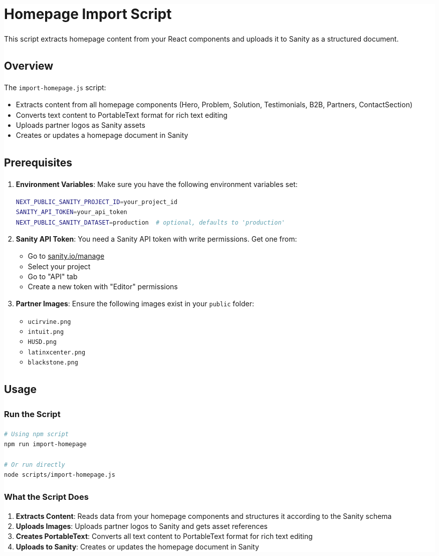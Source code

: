 # Homepage Import Script

This script extracts homepage content from your React components and uploads it to Sanity as a structured document.

## Overview

The `import-homepage.js` script:
- Extracts content from all homepage components (Hero, Problem, Solution, Testimonials, B2B, Partners, ContactSection)
- Converts text content to PortableText format for rich text editing
- Uploads partner logos as Sanity assets
- Creates or updates a homepage document in Sanity

## Prerequisites

1. **Environment Variables**: Make sure you have the following environment variables set:
   ```bash
   NEXT_PUBLIC_SANITY_PROJECT_ID=your_project_id
   SANITY_API_TOKEN=your_api_token
   NEXT_PUBLIC_SANITY_DATASET=production  # optional, defaults to 'production'
   ```

2. **Sanity API Token**: You need a Sanity API token with write permissions. Get one from:
   - Go to [sanity.io/manage](https://sanity.io/manage)
   - Select your project
   - Go to "API" tab
   - Create a new token with "Editor" permissions

3. **Partner Images**: Ensure the following images exist in your `public` folder:
   - `ucirvine.png`
   - `intuit.png`
   - `HUSD.png`
   - `latinxcenter.png`
   - `blackstone.png`

## Usage

### Run the Script

```bash
# Using npm script
npm run import-homepage

# Or run directly
node scripts/import-homepage.js
```

### What the Script Does

1. **Extracts Content**: Reads data from your homepage components and structures it according to the Sanity schema
2. **Uploads Images**: Uploads partner logos to Sanity and gets asset references
3. **Creates PortableText**: Converts all text content to PortableText format for rich text editing
4. **Uploads to Sanity**: Creates or updates the homepage document in Sanity
